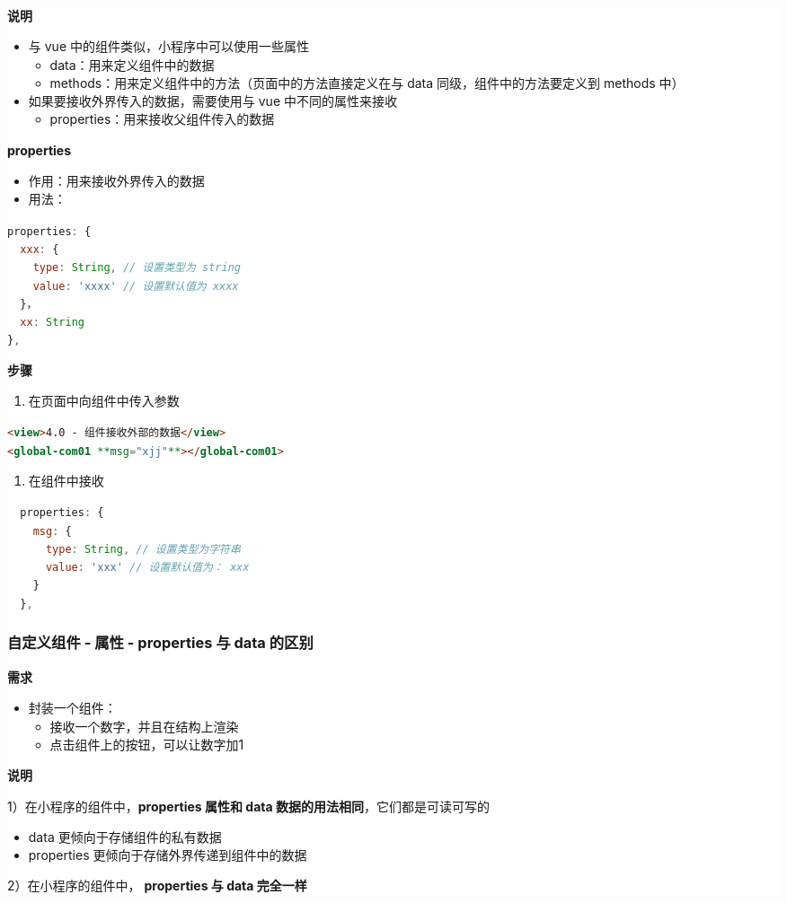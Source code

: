 **说明**

- 与 vue 中的组件类似，小程序中可以使用一些属性 
  - data：用来定义组件中的数据
  - methods：用来定义组件中的方法（页面中的方法直接定义在与 data 同级，组件中的方法要定义到 methods 中）
- 如果要接收外界传入的数据，需要使用与 vue 中不同的属性来接收 
  - properties：用来接收父组件传入的数据

**properties**

- 作用：用来接收外界传入的数据
- 用法：

```JavaScript
properties: {
  xxx: {
    type: String, // 设置类型为 string
    value: 'xxxx' // 设置默认值为 xxxx
  }，
  xx: String
},
```

**步骤**

1. 在页面中向组件中传入参数

```HTML
<view>4.0 - 组件接收外部的数据</view>
<global-com01 **msg="xjj"**></global-com01>
```

1. 在组件中接收

```JavaScript
  properties: {
    msg: {
      type: String, // 设置类型为字符串
      value: 'xxx' // 设置默认值为： xxx 
    }
  },
```

### 自定义组件 - 属性 - properties 与 data 的区别

**需求**

- 封装一个组件： 
  - 接收一个数字，并且在结构上渲染
  - 点击组件上的按钮，可以让数字加1

**说明**

1）在小程序的组件中，**properties 属性和 data 数据的用法相同**，它们都是可读可写的

- data 更倾向于存储组件的私有数据
- properties 更倾向于存储外界传递到组件中的数据

2）在小程序的组件中， **properties 与 data 完全一样**
